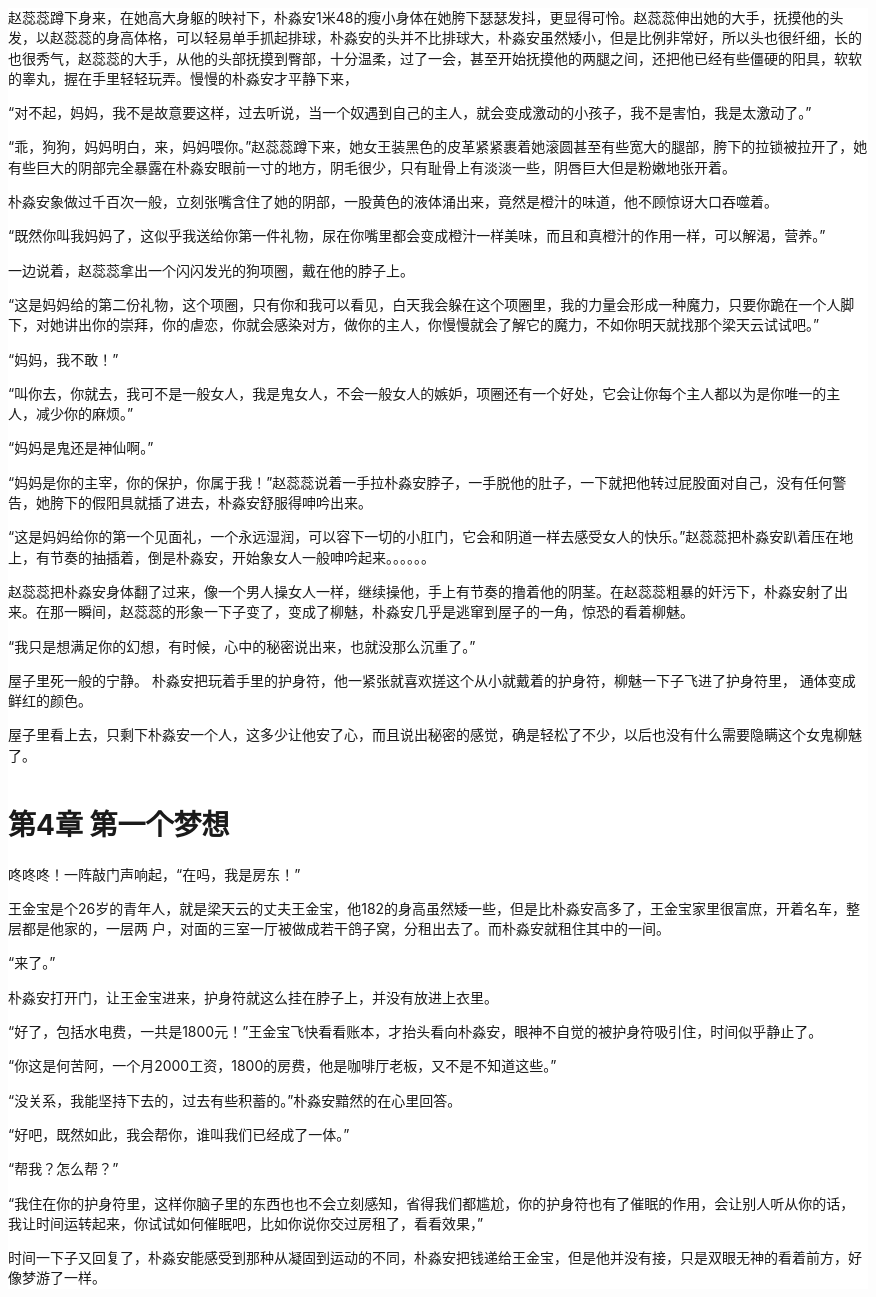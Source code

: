 赵蕊蕊蹲下身来，在她高大身躯的映衬下，朴淼安1米48的瘦小身体在她胯下瑟瑟发抖，更显得可怜。赵蕊蕊伸出她的大手，抚摸他的头发，以赵蕊蕊的身高体格，可以轻易单手抓起排球，朴淼安的头并不比排球大，朴淼安虽然矮小，但是比例非常好，所以头也很纤细，长的也很秀气，赵蕊蕊的大手，从他的头部抚摸到臀部，十分温柔，过了一会，甚至开始抚摸他的两腿之间，还把他已经有些僵硬的阳具，软软的睾丸，握在手里轻轻玩弄。慢慢的朴淼安才平静下来，

“对不起，妈妈，我不是故意要这样，过去听说，当一个奴遇到自己的主人，就会变成激动的小孩子，我不是害怕，我是太激动了。”

“乖，狗狗，妈妈明白，来，妈妈喂你。”赵蕊蕊蹲下来，她女王装黑色的皮革紧紧裹着她滚圆甚至有些宽大的腿部，胯下的拉锁被拉开了，她有些巨大的阴部完全暴露在朴淼安眼前一寸的地方，阴毛很少，只有耻骨上有淡淡一些，阴唇巨大但是粉嫩地张开着。

朴淼安象做过千百次一般，立刻张嘴含住了她的阴部，一股黄色的液体涌出来，竟然是橙汁的味道，他不顾惊讶大口吞噬着。

“既然你叫我妈妈了，这似乎我送给你第一件礼物，尿在你嘴里都会变成橙汁一样美味，而且和真橙汁的作用一样，可以解渴，营养。”

一边说着，赵蕊蕊拿出一个闪闪发光的狗项圈，戴在他的脖子上。

“这是妈妈给的第二份礼物，这个项圈，只有你和我可以看见，白天我会躲在这个项圈里，我的力量会形成一种魔力，只要你跪在一个人脚下，对她讲出你的崇拜，你的虐恋，你就会感染对方，做你的主人，你慢慢就会了解它的魔力，不如你明天就找那个梁天云试试吧。”

“妈妈，我不敢！”

“叫你去，你就去，我可不是一般女人，我是鬼女人，不会一般女人的嫉妒，项圈还有一个好处，它会让你每个主人都以为是你唯一的主人，减少你的麻烦。”

“妈妈是鬼还是神仙啊。”

“妈妈是你的主宰，你的保护，你属于我！”赵蕊蕊说着一手拉朴淼安脖子，一手脱他的肚子，一下就把他转过屁股面对自己，没有任何警告，她胯下的假阳具就插了进去，朴淼安舒服得呻吟出来。

“这是妈妈给你的第一个见面礼，一个永远湿润，可以容下一切的小肛门，它会和阴道一样去感受女人的快乐。”赵蕊蕊把朴淼安趴着压在地上，有节奏的抽插着，倒是朴淼安，开始象女人一般呻吟起来。。。。。。

赵蕊蕊把朴淼安身体翻了过来，像一个男人操女人一样，继续操他，手上有节奏的撸着他的阴茎。在赵蕊蕊粗暴的奸污下，朴淼安射了出来。在那一瞬间，赵蕊蕊的形象一下子变了，变成了柳魅，朴淼安几乎是逃窜到屋子的一角，惊恐的看着柳魅。

“我只是想满足你的幻想，有时候，心中的秘密说出来，也就没那么沉重了。”

屋子里死一般的宁静。 朴淼安把玩着手里的护身符，他一紧张就喜欢搓这个从小就戴着的护身符，柳魅一下子飞进了护身符里， 通体变成鲜红的颜色。

屋子里看上去，只剩下朴淼安一个人，这多少让他安了心，而且说出秘密的感觉，确是轻松了不少，以后也没有什么需要隐瞒这个女鬼柳魅了。

# 第4章 第一个梦想

咚咚咚！一阵敲门声响起，“在吗，我是房东！”

王金宝是个26岁的青年人，就是梁天云的丈夫王金宝，他182的身高虽然矮一些，但是比朴淼安高多了，王金宝家里很富庶，开着名车，整层都是他家的，一层两 户，对面的三室一厅被做成若干鸽子窝，分租出去了。而朴淼安就租住其中的一间。

“来了。”

朴淼安打开门，让王金宝进来，护身符就这么挂在脖子上，并没有放进上衣里。

“好了，包括水电费，一共是1800元！”王金宝飞快看看账本，才抬头看向朴淼安，眼神不自觉的被护身符吸引住，时间似乎静止了。

“你这是何苦阿，一个月2000工资，1800的房费，他是咖啡厅老板，又不是不知道这些。”

“没关系，我能坚持下去的，过去有些积蓄的。”朴淼安黯然的在心里回答。

“好吧，既然如此，我会帮你，谁叫我们已经成了一体。”

“帮我？怎么帮？”

“我住在你的护身符里，这样你脑子里的东西也也不会立刻感知，省得我们都尴尬，你的护身符也有了催眠的作用，会让别人听从你的话，我让时间运转起来，你试试如何催眠吧，比如你说你交过房租了，看看效果，”

时间一下子又回复了，朴淼安能感受到那种从凝固到运动的不同，朴淼安把钱递给王金宝，但是他并没有接，只是双眼无神的看着前方，好像梦游了一样。
